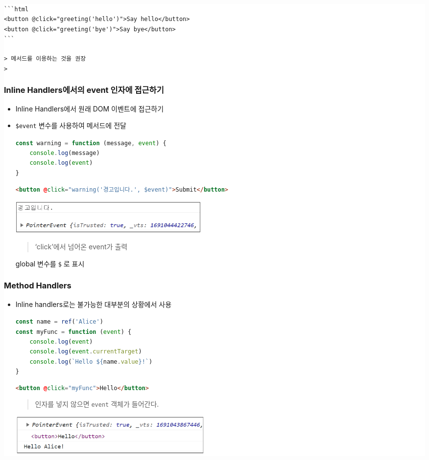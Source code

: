     ```html
    <button @click="greeting('hello')">Say hello</button>
    <button @click="greeting('bye')">Say bye</button>
    ```
    
    > 메서드를 이용하는 것을 권장
    > 

### Inline Handlers에서의 event 인자에 접근하기

- Inline Handlers에서 원래 DOM 이벤트에 접근하기
- `$event` 변수를 사용하여 메서드에 전달
    
    ```jsx
    const warning = function (message, event) {
    	console.log(message)
    	console.log(event)
    }
    ```
    
    ```html
    <button @click="warning('경고입니다.', $event)">Submit</button>
    ```
    
    ![inline_handlers에서의_event_인자에_접근하기_1](./images/inline_handlers에서의_event_인자에_접근하기_1.png)
    
    > ‘click’에서 넘어온 event가 출력
    
    global 변수를 `$` 로 표시
    > 

### Method Handlers

- Inline handlers로는 불가능한 대부분의 상황에서 사용
    
    ```jsx
    const name = ref('Alice')
    const myFunc = function (event) {
    	console.log(event)
    	console.log(event.currentTarget)
    	console.log(`Hello ${name.value}!`)
    }
    ```
    
    ```html
    <button @click="myFunc">Hello</button>
    ```
    
    > 인자를 넣지 않으면 `event` 객체가 들어간다.
    > 
    
    ![method_handlers_1](./images/method_handlers_1.png)
    